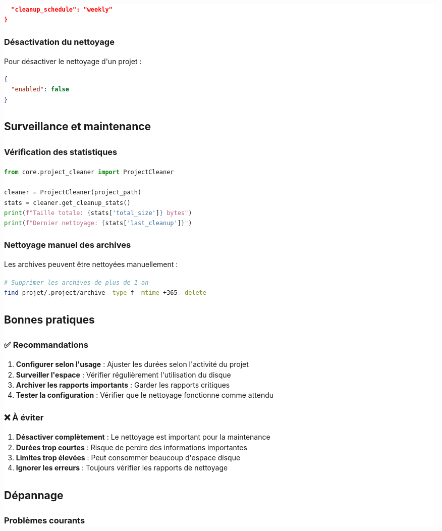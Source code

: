```json
  "cleanup_schedule": "weekly"
}
```

### Désactivation du nettoyage
Pour désactiver le nettoyage d'un projet :
```json
{
  "enabled": false
}
```

## Surveillance et maintenance

### Vérification des statistiques
```python
from core.project_cleaner import ProjectCleaner

cleaner = ProjectCleaner(project_path)
stats = cleaner.get_cleanup_stats()
print(f"Taille totale: {stats['total_size']} bytes")
print(f"Dernier nettoyage: {stats['last_cleanup']}")
```

### Nettoyage manuel des archives
Les archives peuvent être nettoyées manuellement :
```bash
# Supprimer les archives de plus de 1 an
find projet/.project/archive -type f -mtime +365 -delete
```

## Bonnes pratiques

### ✅ Recommandations
1. **Configurer selon l'usage** : Ajuster les durées selon l'activité du projet
2. **Surveiller l'espace** : Vérifier régulièrement l'utilisation du disque
3. **Archiver les rapports importants** : Garder les rapports critiques
4. **Tester la configuration** : Vérifier que le nettoyage fonctionne comme attendu

### ❌ À éviter
1. **Désactiver complètement** : Le nettoyage est important pour la maintenance
2. **Durées trop courtes** : Risque de perdre des informations importantes
3. **Limites trop élevées** : Peut consommer beaucoup d'espace disque
4. **Ignorer les erreurs** : Toujours vérifier les rapports de nettoyage

## Dépannage

### Problèmes courants
